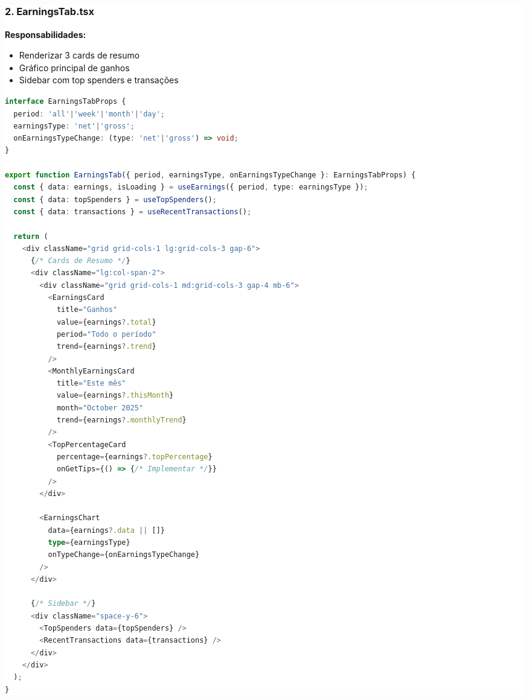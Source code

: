 ### 2. EarningsTab.tsx
**Responsabilidades:**
- Renderizar 3 cards de resumo
- Gráfico principal de ganhos
- Sidebar com top spenders e transações

```typescript
interface EarningsTabProps {
  period: 'all'|'week'|'month'|'day';
  earningsType: 'net'|'gross';
  onEarningsTypeChange: (type: 'net'|'gross') => void;
}

export function EarningsTab({ period, earningsType, onEarningsTypeChange }: EarningsTabProps) {
  const { data: earnings, isLoading } = useEarnings({ period, type: earningsType });
  const { data: topSpenders } = useTopSpenders();
  const { data: transactions } = useRecentTransactions();

  return (
    <div className="grid grid-cols-1 lg:grid-cols-3 gap-6">
      {/* Cards de Resumo */}
      <div className="lg:col-span-2">
        <div className="grid grid-cols-1 md:grid-cols-3 gap-4 mb-6">
          <EarningsCard 
            title="Ganhos" 
            value={earnings?.total} 
            period="Todo o período"
            trend={earnings?.trend}
          />
          <MonthlyEarningsCard 
            title="Este mês" 
            value={earnings?.thisMonth} 
            month="October 2025"
            trend={earnings?.monthlyTrend}
          />
          <TopPercentageCard 
            percentage={earnings?.topPercentage}
            onGetTips={() => {/* Implementar */}}
          />
        </div>
        
        <EarningsChart 
          data={earnings?.data || []}
          type={earningsType}
          onTypeChange={onEarningsTypeChange}
        />
      </div>
      
      {/* Sidebar */}
      <div className="space-y-6">
        <TopSpenders data={topSpenders} />
        <RecentTransactions data={transactions} />
      </div>
    </div>
  );
}
```
